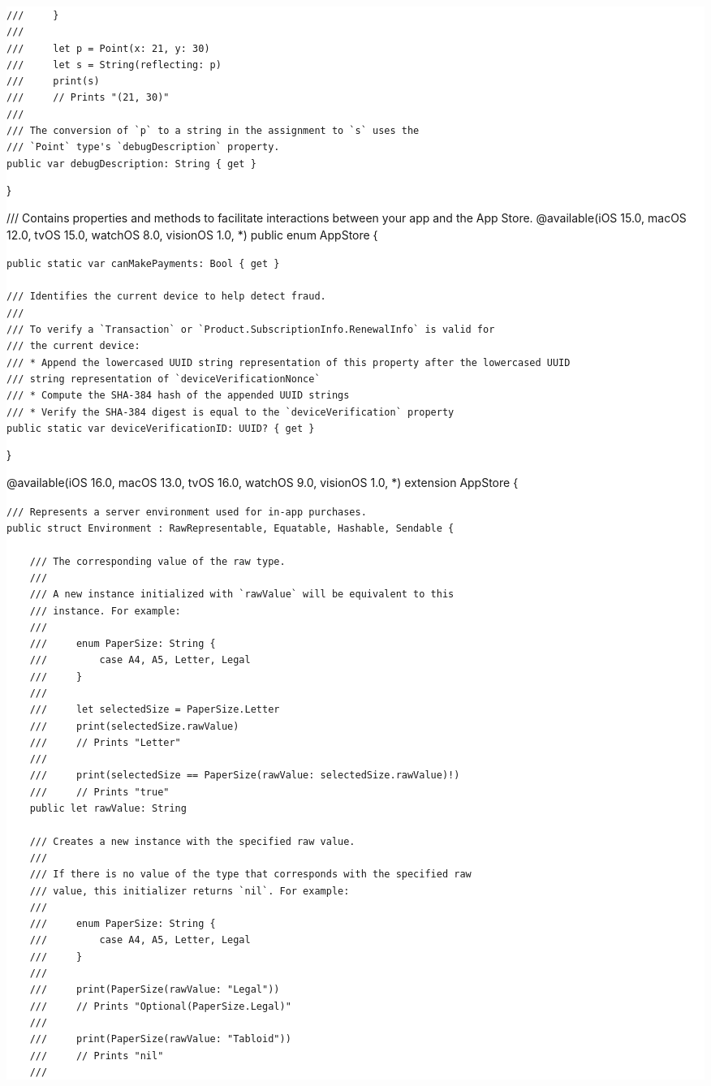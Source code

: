     ///     }
    ///
    ///     let p = Point(x: 21, y: 30)
    ///     let s = String(reflecting: p)
    ///     print(s)
    ///     // Prints "(21, 30)"
    ///
    /// The conversion of `p` to a string in the assignment to `s` uses the
    /// `Point` type's `debugDescription` property.
    public var debugDescription: String { get }
}

/// Contains properties and methods to facilitate interactions between your app and the App Store.
@available(iOS 15.0, macOS 12.0, tvOS 15.0, watchOS 8.0, visionOS 1.0, *)
public enum AppStore {

    public static var canMakePayments: Bool { get }

    /// Identifies the current device to help detect fraud.
    ///
    /// To verify a `Transaction` or `Product.SubscriptionInfo.RenewalInfo` is valid for
    /// the current device:
    /// * Append the lowercased UUID string representation of this property after the lowercased UUID
    /// string representation of `deviceVerificationNonce`
    /// * Compute the SHA-384 hash of the appended UUID strings
    /// * Verify the SHA-384 digest is equal to the `deviceVerification` property
    public static var deviceVerificationID: UUID? { get }
}

@available(iOS 16.0, macOS 13.0, tvOS 16.0, watchOS 9.0, visionOS 1.0, *)
extension AppStore {

    /// Represents a server environment used for in-app purchases.
    public struct Environment : RawRepresentable, Equatable, Hashable, Sendable {

        /// The corresponding value of the raw type.
        ///
        /// A new instance initialized with `rawValue` will be equivalent to this
        /// instance. For example:
        ///
        ///     enum PaperSize: String {
        ///         case A4, A5, Letter, Legal
        ///     }
        ///
        ///     let selectedSize = PaperSize.Letter
        ///     print(selectedSize.rawValue)
        ///     // Prints "Letter"
        ///
        ///     print(selectedSize == PaperSize(rawValue: selectedSize.rawValue)!)
        ///     // Prints "true"
        public let rawValue: String

        /// Creates a new instance with the specified raw value.
        ///
        /// If there is no value of the type that corresponds with the specified raw
        /// value, this initializer returns `nil`. For example:
        ///
        ///     enum PaperSize: String {
        ///         case A4, A5, Letter, Legal
        ///     }
        ///
        ///     print(PaperSize(rawValue: "Legal"))
        ///     // Prints "Optional(PaperSize.Legal)"
        ///
        ///     print(PaperSize(rawValue: "Tabloid"))
        ///     // Prints "nil"
        ///